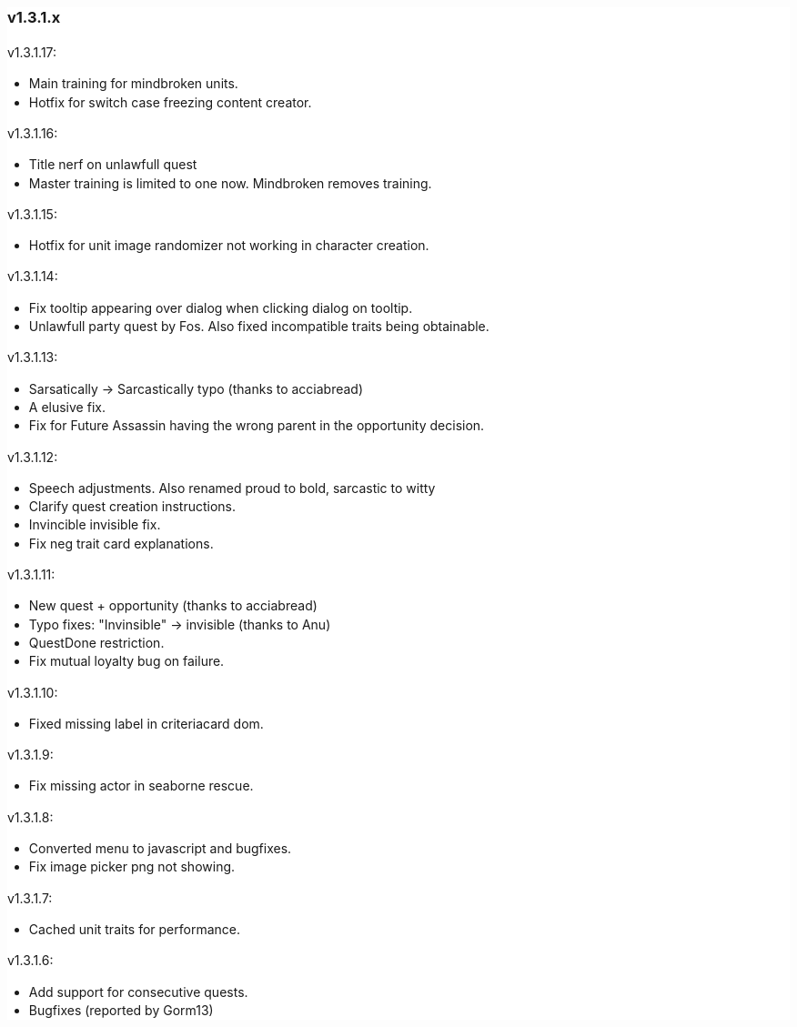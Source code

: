### v1.3.1.x

v1.3.1.17:

 - Main training for mindbroken units.
 - Hotfix for switch case freezing content creator.

v1.3.1.16:

 - Title nerf on unlawfull quest
 - Master training is limited to one now. Mindbroken removes training.

v1.3.1.15:
 - Hotfix for unit image randomizer not working in character creation.

v1.3.1.14:
 - Fix tooltip appearing over dialog when clicking dialog on tooltip.
 - Unlawfull party quest by Fos. Also fixed incompatible traits being obtainable.

v1.3.1.13:

 - Sarsatically -> Sarcastically typo (thanks to acciabread)
 - A elusive fix.
 - Fix for Future Assassin having the wrong parent in the opportunity decision.

v1.3.1.12:

 - Speech adjustments. Also renamed proud to bold, sarcastic to witty
 - Clarify quest creation instructions.
 - Invincible invisible fix.
 - Fix neg trait card explanations.

v1.3.1.11:

 - New quest + opportunity (thanks to acciabread)
 - Typo fixes: "Invinsible" -> invisible (thanks to Anu)
 - QuestDone restriction.
 - Fix mutual loyalty bug on failure.

v1.3.1.10:
 - Fixed missing label in criteriacard dom.

v1.3.1.9:

 - Fix missing actor in seaborne rescue.

v1.3.1.8:

 - Converted menu to javascript and bugfixes.
 - Fix image picker png not showing.

v1.3.1.7:

 - Cached unit traits for performance.

v1.3.1.6:

 - Add support for consecutive quests.
 - Bugfixes (reported by Gorm13)
